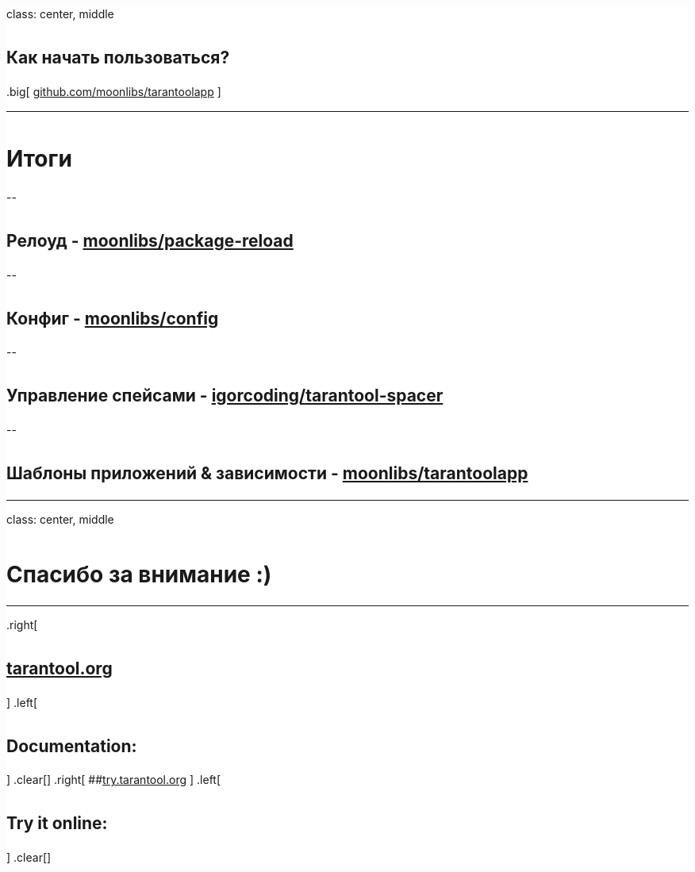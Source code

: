 class: center, middle

## Как начать пользоваться?

.big[
    <a href="https://github.com/moonlibs/tarantoolapp" target="_blank">github.com/moonlibs/tarantoolapp</a>
]


---

# Итоги

--

## Релоуд - [moonlibs/package-reload](https://github.com/moonlibs/package-reload)

--

## Конфиг - [moonlibs/config](https://github.com/moonlibs/config)

--

## Управление спейсами - [igorcoding/tarantool-spacer](https://github.com/igorcoding/tarantool-spacer)

--

## Шаблоны приложений & зависимости - [moonlibs/tarantoolapp](https://github.com/moonlibs/tarantoolapp)

---
class: center, middle

# Спасибо за внимание :)

---

.right[
## [tarantool.org](https://tarantool.org/doc)
]
.left[
## Documentation:
]
.clear[]
.right[
##[try.tarantool.org](https://tarantool.org/doc)
]
.left[
## Try it online:
]
.clear[]
